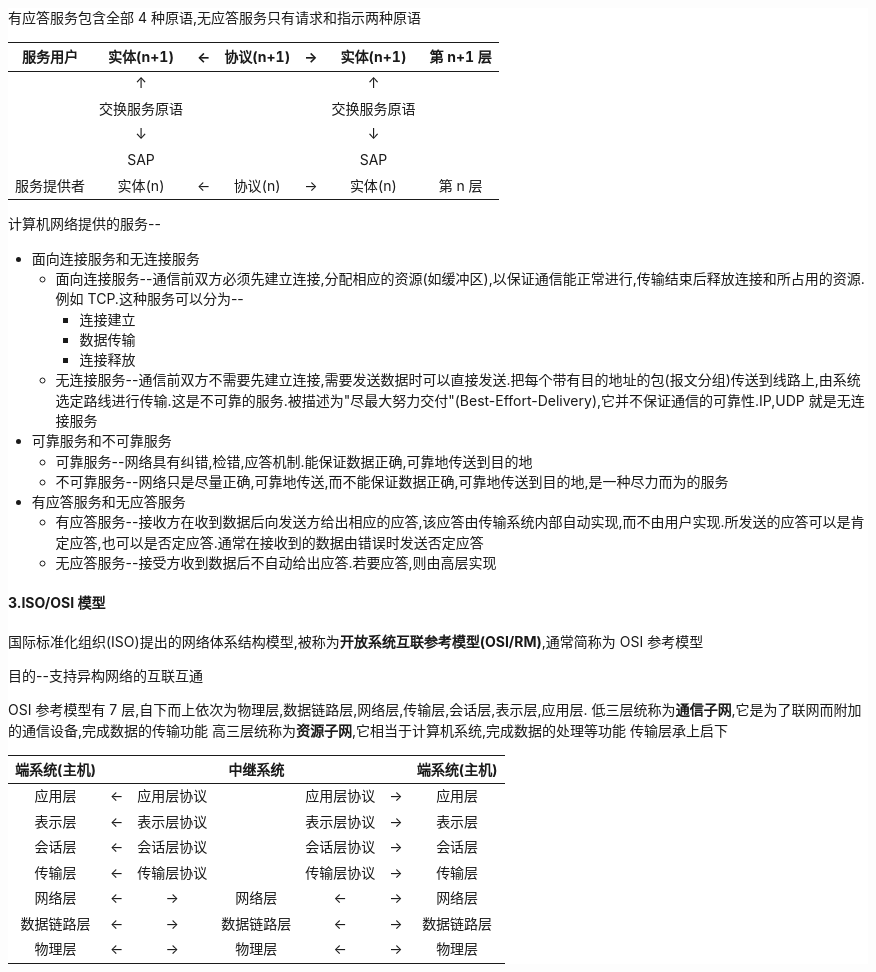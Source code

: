 有应答服务包含全部 4 种原语,无应答服务只有请求和指示两种原语

|  服务用户  |  实体(n+1)   |  ←  | 协议(n+1) |  →  |  实体(n+1)   | 第 n+1 层 |
| :--------: | :----------: | :-: | :-------: | :-: | :----------: | :-------: |
|            |      ↑       |     |           |     |      ↑       |           |
|            | 交换服务原语 |     |           |     | 交换服务原语 |           |
|            |      ↓       |     |           |     |      ↓       |           |
|            |     SAP      |     |           |     |     SAP      |           |
| 服务提供者 |   实体(n)    |  ←  |  协议(n)  |  →  |   实体(n)    |  第 n 层  |

计算机网络提供的服务--

- 面向连接服务和无连接服务
  - 面向连接服务--通信前双方必须先建立连接,分配相应的资源(如缓冲区),以保证通信能正常进行,传输结束后释放连接和所占用的资源.例如 TCP.这种服务可以分为--
    - 连接建立
    - 数据传输
    - 连接释放
  - 无连接服务--通信前双方不需要先建立连接,需要发送数据时可以直接发送.把每个带有目的地址的包(报文分组)传送到线路上,由系统选定路线进行传输.这是不可靠的服务.被描述为"尽最大努力交付"(Best-Effort-Delivery),它并不保证通信的可靠性.IP,UDP 就是无连接服务
- 可靠服务和不可靠服务
  - 可靠服务--网络具有纠错,检错,应答机制.能保证数据正确,可靠地传送到目的地
  - 不可靠服务--网络只是尽量正确,可靠地传送,而不能保证数据正确,可靠地传送到目的地,是一种尽力而为的服务
- 有应答服务和无应答服务
  - 有应答服务--接收方在收到数据后向发送方给出相应的应答,该应答由传输系统内部自动实现,而不由用户实现.所发送的应答可以是肯定应答,也可以是否定应答.通常在接收到的数据由错误时发送否定应答
  - 无应答服务--接受方收到数据后不自动给出应答.若要应答,则由高层实现

#### 3.ISO/OSI 模型

国际标准化组织(ISO)提出的网络体系结构模型,被称为**开放系统互联参考模型(OSI/RM)**,通常简称为 OSI 参考模型

目的--支持异构网络的互联互通

OSI 参考模型有 7 层,自下而上依次为物理层,数据链路层,网络层,传输层,会话层,表示层,应用层.
低三层统称为**通信子网**,它是为了联网而附加的通信设备,完成数据的传输功能
高三层统称为**资源子网**,它相当于计算机系统,完成数据的处理等功能
传输层承上启下

| 端系统(主机) |     |            |  中继系统  |            |     | 端系统(主机) |
| :----------: | :-: | :--------: | :--------: | :--------: | :-: | :----------: |
|    应用层    |  ←  | 应用层协议 |            | 应用层协议 |  →  |    应用层    |
|    表示层    |  ←  | 表示层协议 |            | 表示层协议 |  →  |    表示层    |
|    会话层    |  ←  | 会话层协议 |            | 会话层协议 |  →  |    会话层    |
|    传输层    |  ←  | 传输层协议 |            | 传输层协议 |  →  |    传输层    |
|    网络层    |  ←  |     →      |   网络层   |     ←      |  →  |    网络层    |
|  数据链路层  |  ←  |     →      | 数据链路层 |     ←      |  →  |  数据链路层  |
|    物理层    |  ←  |     →      |   物理层   |     ←      |  →  |    物理层    |
